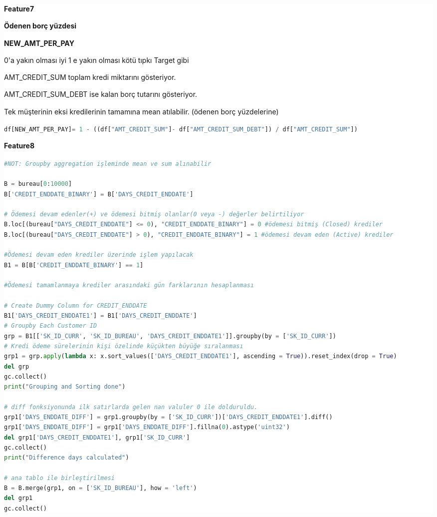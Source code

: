 **Feature7**

**Ödenen borç yüzdesi**

**NEW_AMT_PER_PAY**

0'a yakın olması iyi  1 e yakın olması kötü tıpkı Target gibi

AMT_CREDIT_SUM toplam kredi miktarını gösteriyor.

AMT_CREDIT_SUM_DEBT ise kalan borç tutarını gösteriyor.

Tek müşterinin eksi kredilerinin tamamına mean atılabilir. (ödenen borç yüzdelerine)

```python
df[NEW_AMT_PER_PAY]= 1 - ((df["AMT_CREDIT_SUM"]- df["AMT_CREDIT_SUM_DEBT"]) / df["AMT_CREDIT_SUM"])
```

**Feature8**

```python
#NOT: Groupby aggregation işleminde mean ve sum alınabilir

B = bureau[0:10000]
B['CREDIT_ENDDATE_BINARY'] = B['DAYS_CREDIT_ENDDATE']

# Ödemesi devam edenler(+) ve ödemesi bitmiş olanlar(0 veya -) değerler belirtiliyor
B.loc[(bureau["DAYS_CREDIT_ENDDATE"] <= 0), "CREDIT_ENDDATE_BINARY"] = 0 #ödemesi bitmiş (Closed) krediler
B.loc[(bureau["DAYS_CREDIT_ENDDATE"] > 0), "CREDIT_ENDDATE_BINARY"] = 1 #ödemesi devam eden (Active) krediler

#Ödemesi devam eden krediler üzerinde işlem yapılacak
B1 = B[B['CREDIT_ENDDATE_BINARY'] == 1]

#Ödemesi tamamlanmaya krediler arasındaki gün farklarının hesaplanması

# Create Dummy Column for CREDIT_ENDDATE 
B1['DAYS_CREDIT_ENDDATE1'] = B1['DAYS_CREDIT_ENDDATE']
# Groupby Each Customer ID 
grp = B1[['SK_ID_CURR', 'SK_ID_BUREAU', 'DAYS_CREDIT_ENDDATE1']].groupby(by = ['SK_ID_CURR'])
# Kredi ödeme sürelerinin kişi özelinde küçükten büyüğe sıralanması
grp1 = grp.apply(lambda x: x.sort_values(['DAYS_CREDIT_ENDDATE1'], ascending = True)).reset_index(drop = True) 
del grp
gc.collect()
print("Grouping and Sorting done")

# diff fonksiyonunda ilk satırlarda gelen nan valuler 0 ile dolduruldu.
grp1['DAYS_ENDDATE_DIFF'] = grp1.groupby(by = ['SK_ID_CURR'])['DAYS_CREDIT_ENDDATE1'].diff()
grp1['DAYS_ENDDATE_DIFF'] = grp1['DAYS_ENDDATE_DIFF'].fillna(0).astype('uint32')
del grp1['DAYS_CREDIT_ENDDATE1'], grp1['SK_ID_CURR']
gc.collect()
print("Difference days calculated")

# ana tablo ile birleştirilmesi
B = B.merge(grp1, on = ['SK_ID_BUREAU'], how = 'left')
del grp1
gc.collect()

```
